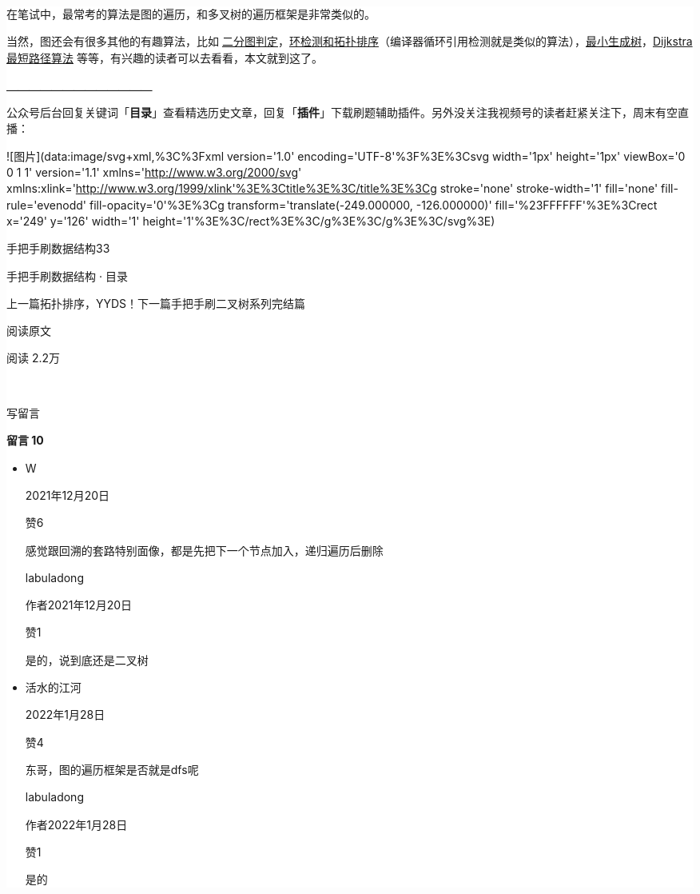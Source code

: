 在笔试中，最常考的算法是图的遍历，和多叉树的遍历框架是非常类似的。

当然，图还会有很多其他的有趣算法，比如 [二分图判定](https://mp.weixin.qq.com/s?__biz=MzAxODQxMDM0Mw==&mid=2247492491&idx=1&sn=4c6f4f6864640ecaa4e48acd0acd31c6&scene=21#wechat_redirect)，[环检测和拓扑排序](https://mp.weixin.qq.com/s?__biz=MzAxODQxMDM0Mw==&mid=2247491897&idx=1&sn=c2d77dd649548d077815af3c976b61d1&scene=21#wechat_redirect)（编译器循环引用检测就是类似的算法），[最小生成树](https://mp.weixin.qq.com/s?__biz=MzAxODQxMDM0Mw==&mid=2247492575&idx=1&sn=bf63eb391351a0dfed0d03e1ac5992e7&scene=21#wechat_redirect)，[Dijkstra 最短路径算法](https://mp.weixin.qq.com/s?__biz=MzAxODQxMDM0Mw==&mid=2247492167&idx=1&sn=bc96c8f97252afdb3973c7d760edb9c0&scene=21#wechat_redirect) 等等，有兴趣的读者可以去看看，本文就到这了。

**＿＿＿＿＿＿＿＿＿＿＿＿＿**

公众号后台回复关键词「**目录**」查看精选历史文章，回复「**插件**」下载刷题辅助插件。另外没关注我视频号的读者赶紧关注下，周末有空直播：

![图片](data:image/svg+xml,%3C%3Fxml version='1.0' encoding='UTF-8'%3F%3E%3Csvg width='1px' height='1px' viewBox='0 0 1 1' version='1.1' xmlns='http://www.w3.org/2000/svg' xmlns:xlink='http://www.w3.org/1999/xlink'%3E%3Ctitle%3E%3C/title%3E%3Cg stroke='none' stroke-width='1' fill='none' fill-rule='evenodd' fill-opacity='0'%3E%3Cg transform='translate(-249.000000, -126.000000)' fill='%23FFFFFF'%3E%3Crect x='249' y='126' width='1' height='1'%3E%3C/rect%3E%3C/g%3E%3C/g%3E%3C/svg%3E)

手把手刷数据结构33

手把手刷数据结构 · 目录

上一篇拓扑排序，YYDS！下一篇手把手刷二叉树系列完结篇

阅读原文

阅读 2.2万

​

写留言

**留言 10**

- W
    
    2021年12月20日
    
    赞6
    
    感觉跟回溯的套路特别面像，都是先把下一个节点加入，递归遍历后删除
    
    labuladong
    
    作者2021年12月20日
    
    赞1
    
    是的，说到底还是二叉树
    
- 活水的江河
    
    2022年1月28日
    
    赞4
    
    东哥，图的遍历框架是否就是dfs呢
    
    labuladong
    
    作者2022年1月28日
    
    赞1
    
    是的
    